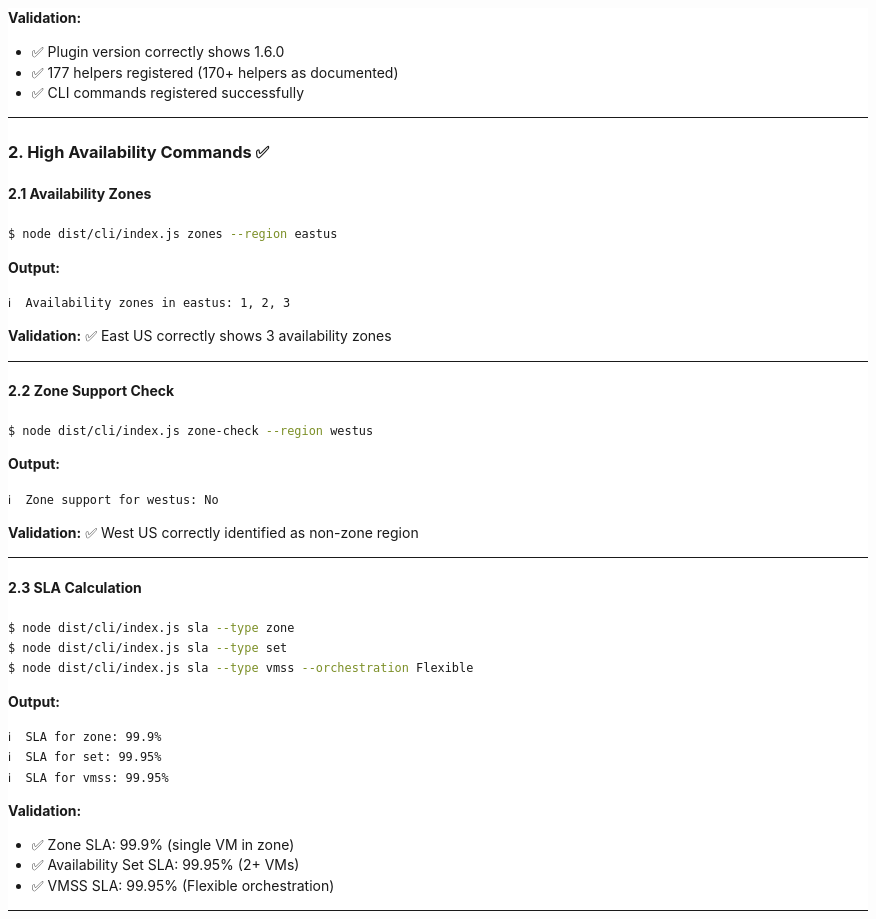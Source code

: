 **Validation:**
- ✅ Plugin version correctly shows 1.6.0
- ✅ 177 helpers registered (170+ helpers as documented)
- ✅ CLI commands registered successfully

---

### 2. High Availability Commands ✅

#### 2.1 Availability Zones

```bash
$ node dist/cli/index.js zones --region eastus
```

**Output:**
```
ℹ️  Availability zones in eastus: 1, 2, 3
```

**Validation:** ✅ East US correctly shows 3 availability zones

---

#### 2.2 Zone Support Check

```bash
$ node dist/cli/index.js zone-check --region westus
```

**Output:**
```
ℹ️  Zone support for westus: No
```

**Validation:** ✅ West US correctly identified as non-zone region

---

#### 2.3 SLA Calculation

```bash
$ node dist/cli/index.js sla --type zone
$ node dist/cli/index.js sla --type set
$ node dist/cli/index.js sla --type vmss --orchestration Flexible
```

**Output:**
```
ℹ️  SLA for zone: 99.9%
ℹ️  SLA for set: 99.95%
ℹ️  SLA for vmss: 99.95%
```

**Validation:**
- ✅ Zone SLA: 99.9% (single VM in zone)
- ✅ Availability Set SLA: 99.95% (2+ VMs)
- ✅ VMSS SLA: 99.95% (Flexible orchestration)

---